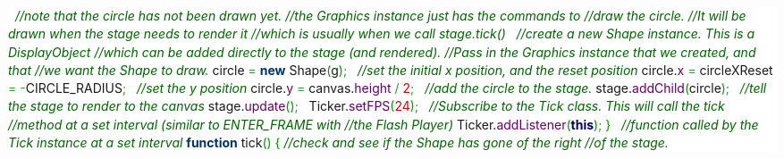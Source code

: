 &nbsp;
			<span style="color: #006600; font-style: italic;">//note that the circle has not been drawn yet. </span>
			<span style="color: #006600; font-style: italic;">//the Graphics instance just has the commands to</span>
			<span style="color: #006600; font-style: italic;">//draw the circle.</span>
			<span style="color: #006600; font-style: italic;">//It will be drawn when the stage needs to render it</span>
			<span style="color: #006600; font-style: italic;">//which is usually when we call stage.tick()</span>
&nbsp;
			<span style="color: #006600; font-style: italic;">//create a new Shape instance. This is a DisplayObject</span>
			<span style="color: #006600; font-style: italic;">//which can be added directly to the stage (and rendered).</span>
			<span style="color: #006600; font-style: italic;">//Pass in the Graphics instance that we created, and that</span>
			<span style="color: #006600; font-style: italic;">//we want the Shape to draw.</span>
			circle <span style="color: #339933;">=</span> <span style="color: #003366; font-weight: bold;">new</span> Shape<span style="color: #009900;">&#40;</span>g<span style="color: #009900;">&#41;</span><span style="color: #339933;">;</span>
&nbsp;
			<span style="color: #006600; font-style: italic;">//set the initial x position, and the reset position</span>
			circle.<span style="color: #660066;">x</span> <span style="color: #339933;">=</span> circleXReset <span style="color: #339933;">=</span> <span style="color: #339933;">-</span>CIRCLE_RADIUS<span style="color: #339933;">;</span>
&nbsp;
			<span style="color: #006600; font-style: italic;">//set the y position</span>
			circle.<span style="color: #660066;">y</span> <span style="color: #339933;">=</span> canvas.<span style="color: #660066;">height</span> <span style="color: #339933;">/</span> <span style="color: #CC0000;">2</span><span style="color: #339933;">;</span>
&nbsp;
			<span style="color: #006600; font-style: italic;">//add the circle to the stage.</span>
			stage.<span style="color: #660066;">addChild</span><span style="color: #009900;">&#40;</span>circle<span style="color: #009900;">&#41;</span><span style="color: #339933;">;</span>
&nbsp;
			<span style="color: #006600; font-style: italic;">//tell the stage to render to the canvas</span>
			stage.<span style="color: #660066;">update</span><span style="color: #009900;">&#40;</span><span style="color: #009900;">&#41;</span><span style="color: #339933;">;</span>
&nbsp;
			Ticker.<span style="color: #660066;">setFPS</span><span style="color: #009900;">&#40;</span><span style="color: #CC0000;">24</span><span style="color: #009900;">&#41;</span><span style="color: #339933;">;</span>
&nbsp;
			<span style="color: #006600; font-style: italic;">//Subscribe to the Tick class. This will call the tick</span>
			<span style="color: #006600; font-style: italic;">//method at a set interval (similar to ENTER_FRAME with</span>
			<span style="color: #006600; font-style: italic;">//the Flash Player)</span>
			Ticker.<span style="color: #660066;">addListener</span><span style="color: #009900;">&#40;</span><span style="color: #000066; font-weight: bold;">this</span><span style="color: #009900;">&#41;</span><span style="color: #339933;">;</span>
		<span style="color: #009900;">&#125;</span>
&nbsp;
		<span style="color: #006600; font-style: italic;">//function called by the Tick instance at a set interval</span>
		<span style="color: #003366; font-weight: bold;">function</span> tick<span style="color: #009900;">&#40;</span><span style="color: #009900;">&#41;</span>
		<span style="color: #009900;">&#123;</span>
			<span style="color: #006600; font-style: italic;">//check and see if the Shape has gone of the right</span>
			<span style="color: #006600; font-style: italic;">//of the stage.</span>